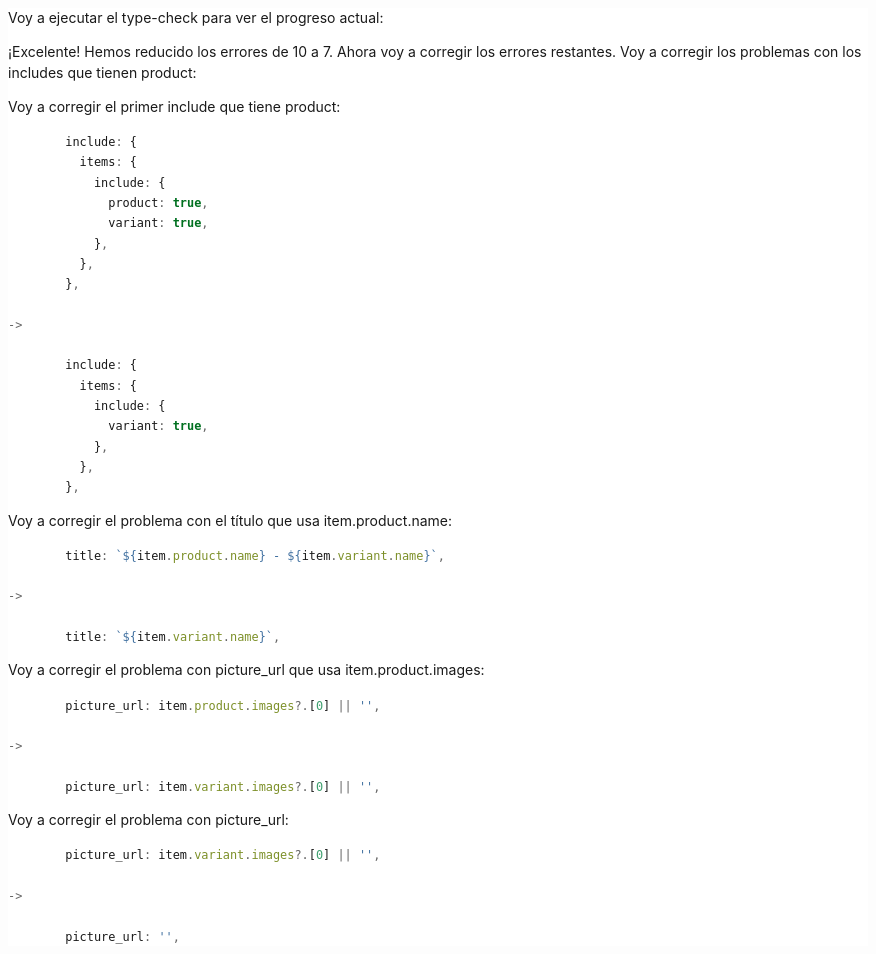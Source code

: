 Voy a ejecutar el type-check para ver el progreso actual:


¡Excelente! Hemos reducido los errores de 10 a 7. Ahora voy a corregir los errores restantes. Voy a corregir los problemas con los includes que tienen product:


Voy a corregir el primer include que tiene product:


```typescript
        include: {
          items: {
            include: {
              product: true,
              variant: true,
            },
          },
        },

->

        include: {
          items: {
            include: {
              variant: true,
            },
          },
        },
```

Voy a corregir el problema con el título que usa item.product.name:


```typescript
        title: `${item.product.name} - ${item.variant.name}`,

->

        title: `${item.variant.name}`,
```

Voy a corregir el problema con picture_url que usa item.product.images:


```typescript
        picture_url: item.product.images?.[0] || '',

->

        picture_url: item.variant.images?.[0] || '',
```

Voy a corregir el problema con picture_url:


```typescript
        picture_url: item.variant.images?.[0] || '',

->

        picture_url: '',
```
